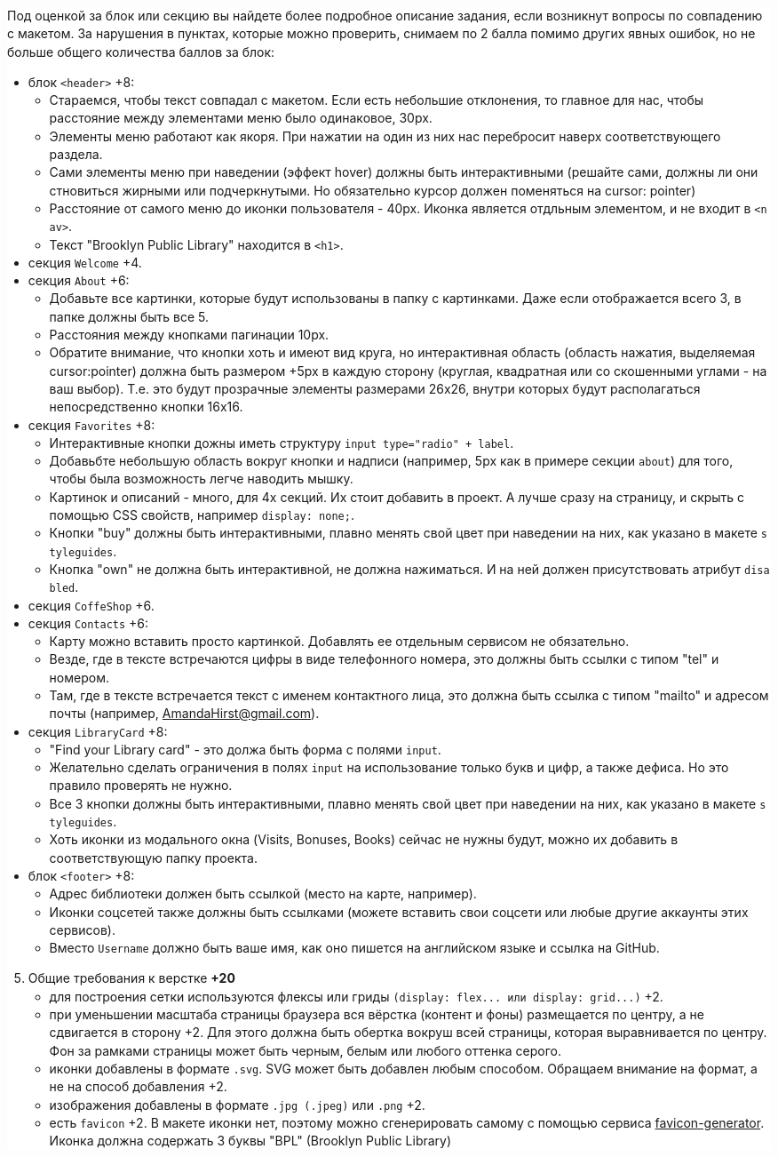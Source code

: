    Под оценкой за блок или секцию вы найдете более подробное описание задания, если возникнут вопросы по совпадению с макетом. За нарушения в пунктах, которые можно проверить, снимаем по 2 балла помимо других явных ошибок, но не больше общего количества баллов за блок:
   - блок `<header>` +8:
     - Стараемся, чтобы текст совпадал с макетом. Если есть небольшие отклонения, то главное для нас, чтобы расстояние между элементами меню было одинаковое, 30px.
     - Элементы меню работают как якоря. При нажатии на один из них нас перебросит наверх соответствующего раздела.
     - Сами элементы меню при наведении (эффект hover) должны быть интерактивными (решайте сами, должны ли они стновиться жирными или подчеркнутыми. Но обязательно курсор должен поменяться на cursor: pointer)
     - Расстояние от самого меню до иконки пользователя - 40px. Иконка является отдльным элементом, и не входит в `<nav>`.
     - Текст "Brooklyn Public Library" находится в `<h1>`.
   - секция `Welcome` +4.
   - секция `About` +6:
     - Добавьте все картинки, которые будут использованы в папку с картинками. Даже если отображается всего 3, в папке должны быть все 5.
     - Расстояния между кнопками пагинации 10px.
     - Обратите внимание, что кнопки хоть и имеют вид круга, но интерактивная область (область нажатия, выделяемая cursor:pointer) должна быть размером +5px в каждую сторону (круглая, квадратная или со скошенными углами - на ваш выбор). Т.е. это будут прозрачные элементы размерами 26x26, внутри которых будут располагаться непосредственно кнопки 16x16.
   - секция `Favorites` +8:
     - Интерактивные кнопки дожны иметь структуру `input type="radio" + label`.
     - Добавьбте небольшую область вокруг кнопки и надписи (например, 5px как в примере секции `about`) для того, чтобы была возможность легче наводить мышку.
     - Картинок и описаний - много, для 4х секций. Их стоит добавить в проект. А лучше сразу на страницу, и скрыть с помощью CSS свойств, например `display: none;`.
     - Кнопки "buy" должны быть интерактивными, плавно менять свой цвет при наведении на них, как указано в макете `styleguides`.
     - Кнопка "own" не должна быть интерактивной, не должна нажиматься. И на ней должен присутствовать атрибут `disabled`.
   - секция `CoffeShop` +6.
   - секция `Contacts` +6:
     - Карту можно вставить просто картинкой. Добавлять ее отдельным сервисом не обязательно.
     - Везде, где в тексте встречаются цифры в виде телефонного номера, это должны быть ссылки с типом "tel" и номером.
     - Там, где в тексте встречается текст с именем контактного лица, это должна быть ссылка с типом "mailto" и адресом почты (например, AmandaHirst@gmail.com).
   - секция `LibraryCard` +8:
     - "Find your Library card" - это должа быть форма с полями `input`.
     - Желательно сделать ограничения в полях `input` на использование только букв и цифр, а также дефиса. Но это правило проверять не нужно.
     - Все 3 кнопки должны быть интерактивными, плавно менять свой цвет при наведении на них, как указано в макете `styleguides`.
     - Хоть иконки из модального окна (Visits, Bonuses, Books) сейчас не нужны будут, можно их добавить в соответствующую папку проекта.
   - блок `<footer>` +8:
      - Адрес библиотеки должен быть ссылкой (место на карте, например).
      - Иконки соцсетей также должны быть ссылками (можете вставить свои соцсети или любые другие аккаунты этих сервисов).
      - Вместо `Username` должно быть ваше имя, как оно пишется на английском языке и ссылка на GitHub.
5. Общие требования к верстке **+20**
   - для построения сетки используются флексы или гриды `(display: flex... или display: grid...)` +2.
   - при уменьшении масштаба страницы браузера вся вёрстка (контент и фоны) размещается по центру, а не сдвигается в сторону +2. Для этого должна быть обертка вокруш всей страницы, которая выравнивается по центру. Фон за рамками страницы может быть черным, белым или любого оттенка серого.
   - иконки добавлены в формате `.svg`. SVG может быть добавлен любым способом. Обращаем внимание на формат, а не на способ добавления +2.
   - изображения добавлены в формате `.jpg (.jpeg)` или `.png` +2.
   - есть `favicon` +2. В макете иконки нет, поэтому можно сгенерировать самому с помощью сервиса [favicon-generator](https://favicon.io/favicon-generator/). Иконка должна содержать 3 буквы "BPL" (Brooklyn Public Library)